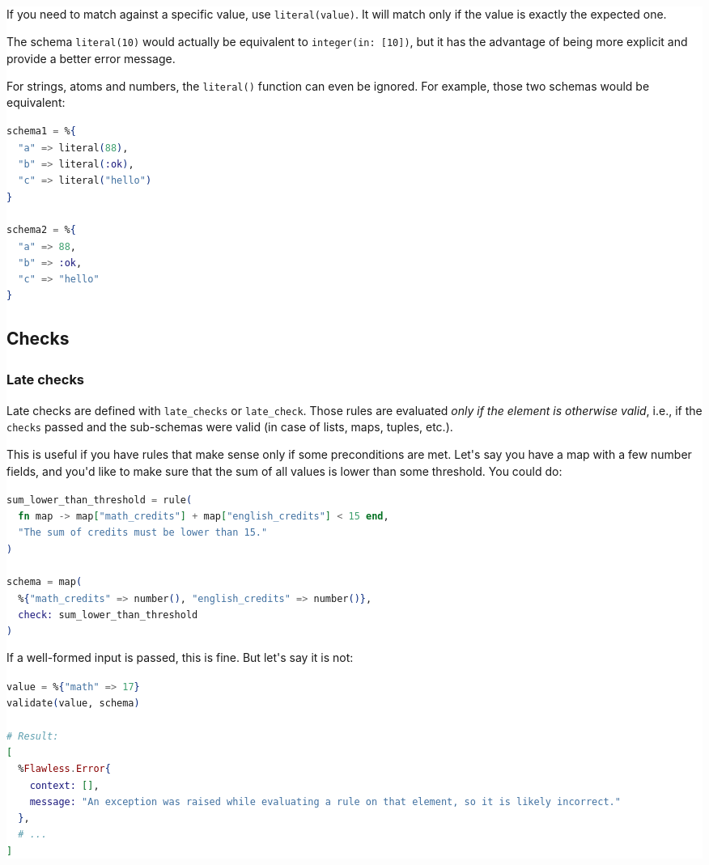 If you need to match against a specific value, use `literal(value)`. It will
match only if the value is exactly the expected one.

The schema `literal(10)` would actually be equivalent to `integer(in: [10])`,
but it has the advantage of being more explicit and provide a better error
message.

For strings, atoms and numbers, the `literal()` function can even be ignored.
For example, those two schemas would be equivalent:

```elixir
schema1 = %{
  "a" => literal(88),
  "b" => literal(:ok),
  "c" => literal("hello")
}

schema2 = %{
  "a" => 88,
  "b" => :ok,
  "c" => "hello"
}
```

## Checks

### Late checks

Late checks are defined with `late_checks` or `late_check`. Those rules are
evaluated *only if the element is otherwise valid*, i.e., if the `checks` passed
and the sub-schemas were valid (in case of lists, maps, tuples, etc.).

This is useful if you have rules that make sense only if some preconditions are met.
Let's say you have a map with a few number fields, and you'd like to make sure that
the sum of all values is lower than some threshold. You could do:

```elixir
sum_lower_than_threshold = rule(
  fn map -> map["math_credits"] + map["english_credits"] < 15 end,
  "The sum of credits must be lower than 15." 
)

schema = map(
  %{"math_credits" => number(), "english_credits" => number()},
  check: sum_lower_than_threshold
)
```

If a well-formed input is passed, this is fine. But let's say it is not:

```elixir
value = %{"math" => 17}
validate(value, schema)

# Result:
[
  %Flawless.Error{
    context: [],
    message: "An exception was raised while evaluating a rule on that element, so it is likely incorrect."
  },
  # ...
]
```
